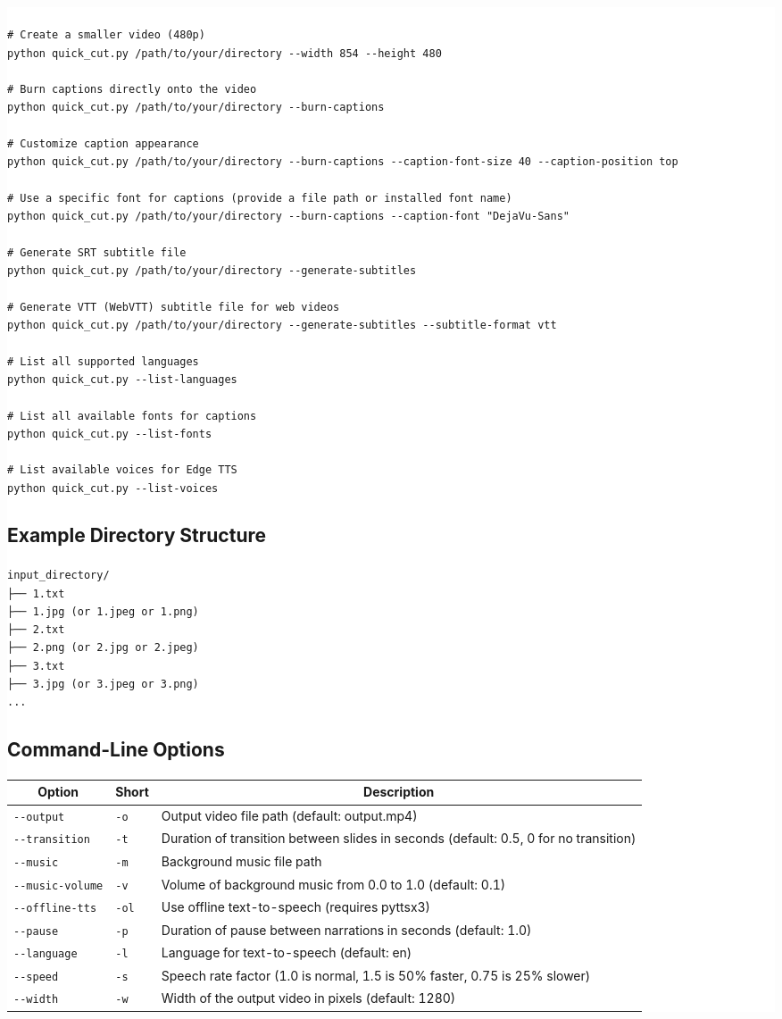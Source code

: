    ```

   # Create a smaller video (480p)
   python quick_cut.py /path/to/your/directory --width 854 --height 480

   # Burn captions directly onto the video
   python quick_cut.py /path/to/your/directory --burn-captions

   # Customize caption appearance
   python quick_cut.py /path/to/your/directory --burn-captions --caption-font-size 40 --caption-position top

   # Use a specific font for captions (provide a file path or installed font name)
   python quick_cut.py /path/to/your/directory --burn-captions --caption-font "DejaVu-Sans"

   # Generate SRT subtitle file
   python quick_cut.py /path/to/your/directory --generate-subtitles

   # Generate VTT (WebVTT) subtitle file for web videos
   python quick_cut.py /path/to/your/directory --generate-subtitles --subtitle-format vtt

   # List all supported languages
   python quick_cut.py --list-languages

   # List all available fonts for captions
   python quick_cut.py --list-fonts

   # List available voices for Edge TTS
   python quick_cut.py --list-voices
   ```

## Example Directory Structure

```
input_directory/
├── 1.txt
├── 1.jpg (or 1.jpeg or 1.png)
├── 2.txt
├── 2.png (or 2.jpg or 2.jpeg)
├── 3.txt
├── 3.jpg (or 3.jpeg or 3.png)
...
```

## Command-Line Options

| Option                 | Short | Description                                                                          |
| ---------------------- | ----- | ------------------------------------------------------------------------------------ |
| `--output`             | `-o`  | Output video file path (default: output.mp4)                                         |
| `--transition`         | `-t`  | Duration of transition between slides in seconds (default: 0.5, 0 for no transition) |
| `--music`              | `-m`  | Background music file path                                                           |
| `--music-volume`       | `-v`  | Volume of background music from 0.0 to 1.0 (default: 0.1)                            |
| `--offline-tts`        | `-ol` | Use offline text-to-speech (requires pyttsx3)                                        |
| `--pause`              | `-p`  | Duration of pause between narrations in seconds (default: 1.0)                       |
| `--language`           | `-l`  | Language for text-to-speech (default: en)                                            |
| `--speed`              | `-s`  | Speech rate factor (1.0 is normal, 1.5 is 50% faster, 0.75 is 25% slower)            |
| `--width`              | `-w`  | Width of the output video in pixels (default: 1280)                                  |